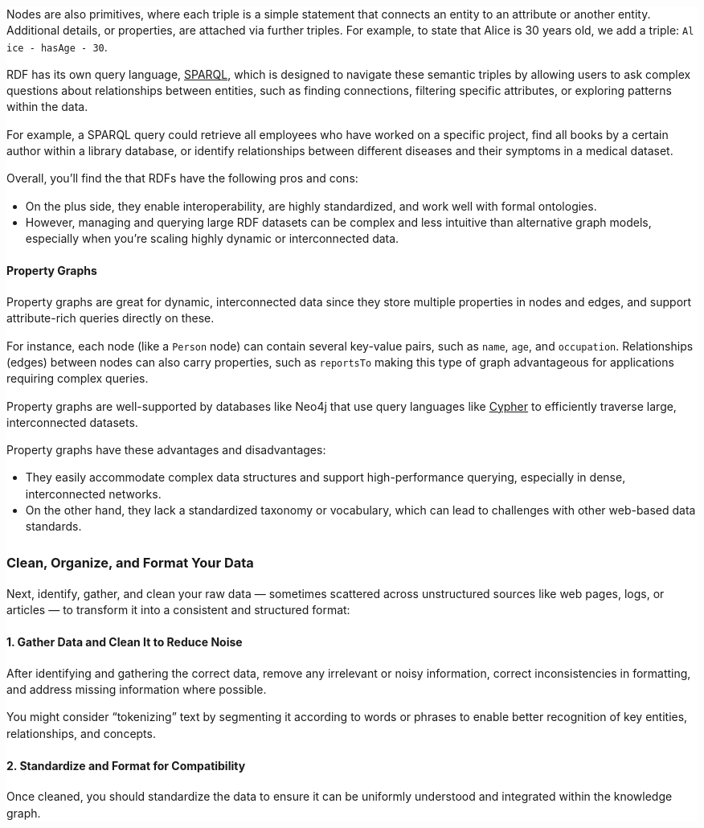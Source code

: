 Nodes are also primitives, where each triple is a simple statement that connects an entity to an attribute or another entity. Additional details, or properties, are attached via further triples. For example, to state that Alice is 30 years old, we add a triple: `Alice - hasAge - 30`.

RDF has its own query language, [SPARQL](https://www.w3.org/TR/sparql11-query/), which is designed to navigate these semantic triples by allowing users to ask complex questions about relationships between entities, such as finding connections, filtering specific attributes, or exploring patterns within the data.

For example, a SPARQL query could retrieve all employees who have worked on a specific project, find all books by a certain author within a library database, or identify relationships between different diseases and their symptoms in a medical dataset.

Overall, you’ll find the that RDFs have the following pros and cons:

* On the plus side, they enable interoperability, are highly standardized, and work well with formal ontologies.  
* However, managing and querying large RDF datasets can be complex and less intuitive than alternative graph models, especially when you’re scaling highly dynamic or interconnected data.

#### Property Graphs

Property graphs are great for dynamic, interconnected data since they store multiple properties in nodes and edges, and support attribute-rich queries directly on these.

For instance, each node (like a `Person` node) can contain several key-value pairs, such as `name`, `age`, and `occupation`. Relationships (edges) between nodes can also carry properties, such as `reportsTo` making this type of graph advantageous for applications requiring complex queries.

Property graphs are well-supported by databases like Neo4j that use query languages like [Cypher](https://opencypher.org/) to efficiently traverse large, interconnected datasets.

Property graphs have these advantages and disadvantages:

* They easily accommodate complex data structures and support high-performance querying, especially in dense, interconnected networks.  
* On the other hand, they lack a standardized taxonomy or vocabulary, which can lead to challenges with  other web-based data standards.

### Clean, Organize, and Format Your Data

Next, identify, gather, and clean your raw data — sometimes scattered across unstructured sources like web pages, logs, or articles — to transform it into a consistent and structured format:

#### 1\. Gather Data and Clean It to Reduce Noise

After identifying and gathering the correct data, remove any irrelevant or noisy information, correct inconsistencies in formatting, and address missing information where possible.

You might consider “tokenizing” text by segmenting it according to words or phrases to enable better recognition of key entities, relationships, and concepts.

#### 2\. Standardize and Format for Compatibility

Once cleaned, you should standardize the data to ensure it can be uniformly understood and integrated within the knowledge graph.
